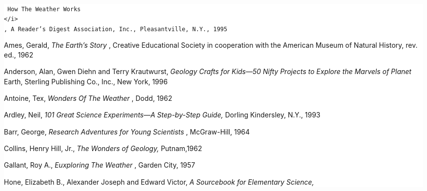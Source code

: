      How The Weather Works
    </i>
    , A Reader’s Digest Association, Inc., Pleasantville, N.Y., 1995
   </p>
   <p>
    Ames, Gerald,
    <i>
     The Earth’s Story
    </i>
    , Creative Educational Society in cooperation with the American Museum of Natural History, rev. ed., 1962
   </p>
   <p>
    Anderson, Alan, Gwen Diehn and Terry Krautwurst,
    <i>
     Geology Crafts
    </i>
    <i>
     for Kids—50 Nifty Projects to Explore the Marvels of Planet
    </i>
    Earth, Sterling Publishing Co., Inc., New York, 1996
   </p>
   <p>
    Antoine, Tex,
    <i>
     Wonders Of The Weather
    </i>
    , Dodd, 1962
   </p>
   <p>
    Ardley, Neil,
    <i>
     101 Great Science Experiments—A Step-by-Step
    </i>
    <i>
     Guide,
    </i>
    Dorling Kindersley, N.Y., 1993
   </p>
   <p>
    Barr, George,
    <i>
     Research Adventures for Young Scientists
    </i>
    , McGraw-Hill, 1964
   </p>
   <p>
    Collins, Henry Hill, Jr.,
    <i>
     The Wonders of Geology,
    </i>
    Putnam,1962
   </p>
   <p>
    Gallant, Roy A.,
    <i>
     Euxploring The Weather
    </i>
    , Garden City, 1957
   </p>
   <p>
    Hone, Elizabeth B., Alexander Joseph and Edward Victor,
    <i>
     A Sourcebook for Elementary Science,